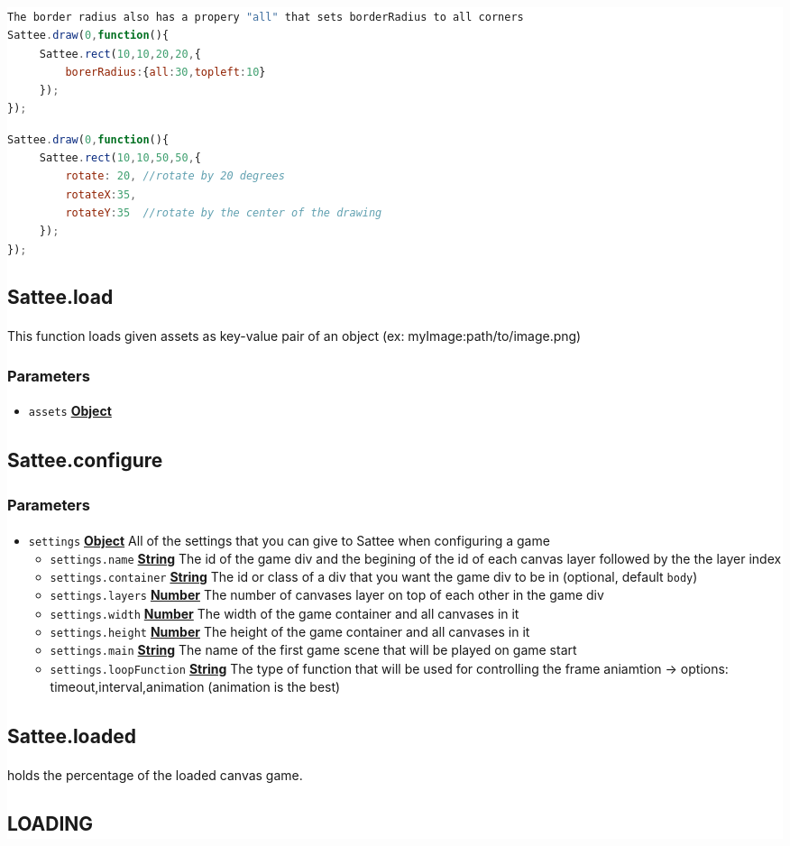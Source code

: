 ```javascript
The border radius also has a propery "all" that sets borderRadius to all corners
Sattee.draw(0,function(){
     Sattee.rect(10,10,20,20,{
         borerRadius:{all:30,topleft:10}
     }); 
});
```

```javascript
Sattee.draw(0,function(){
     Sattee.rect(10,10,50,50,{
         rotate: 20, //rotate by 20 degrees
         rotateX:35,
         rotateY:35  //rotate by the center of the drawing 
     });
});
```

## Sattee.load

This function loads given assets as key-value pair of an object (ex: myImage:path/to/image.png)

### Parameters

-   `assets` **[Object][94]** 

## Sattee.configure

### Parameters

-   `settings` **[Object][94]** All of the settings that you can give to Sattee when configuring a game
    -   `settings.name` **[String][91]** The id of the game div and the begining of the id of each canvas layer followed by the the layer index
    -   `settings.container` **[String][91]** The id or class of a div that you want the game div to be in (optional, default `body`)
    -   `settings.layers` **[Number][92]** The number of canvases layer on top of each other in the game div
    -   `settings.width` **[Number][92]** The width of the game container and all canvases in it
    -   `settings.height` **[Number][92]** The height of the game container and all canvases in it
    -   `settings.main` **[String][91]** The name of the first game scene that will be played on game start
    -   `settings.loopFunction` **[String][91]** The type of function that will be used for controlling the frame aniamtion -> options: timeout,interval,animation (animation is the best)

## Sattee.loaded

holds the percentage of the loaded canvas game.

## LOADING


[1]: #sattee_object
[2]: #sattee
[3]: #properties
[4]: #rect
[5]: #parameters
[6]: #examples
[7]: #satteeload
[8]: #parameters-1
[9]: #satteeconfigure
[10]: #parameters-2
[11]: #satteeloaded
[12]: #loading
[13]: #satteeloadimage
[14]: #parameters-3
[15]: #satteeloadsound
[16]: #parameters-4
[17]: #rendering
[18]: #satteedraw
[19]: #parameters-5
[20]: #examples-1
[21]: #satteeclear
[22]: #parameters-6
[23]: #examples-2
[24]: #satteetriangle
[25]: #parameters-7
[26]: #satteescale
[27]: #parameters-8
[28]: #satteebacground
[29]: #parameters-9
[30]: #examples-3
[31]: #satteerect
[32]: #parameters-10
[33]: #examples-4
[34]: #satteerect-1
[35]: #parameters-11
[36]: #examples-5
[37]: #satteeellipse
[38]: #parameters-12
[39]: #examples-6
[40]: #satteeline
[41]: #parameters-13
[42]: #examples-7
[43]: #satteetext
[44]: #parameters-14
[45]: #examples-8
[46]: #satteetextwidth
[47]: #parameters-15
[48]: #satteetextheight
[49]: #parameters-16
[50]: #satteeimage
[51]: #parameters-17
[52]: #examples-9
[53]: #scene_manager
[54]: #satteeinit
[55]: #parameters-18
[56]: #examples-10
[57]: #satteeswitchscene
[58]: #parameters-19
[59]: #satteeexit
[60]: #event_manager
[61]: #mouseclicked
[62]: #examples-11
[63]: #mousereleased
[64]: #examples-12
[65]: #mousedown
[66]: #examples-13
[67]: #keydown
[68]: #parameters-20
[69]: #examples-14
[70]: #keyup
[71]: #parameters-21
[72]: #examples-15
[73]: #error_handeling
[74]: #satteevalidate
[75]: #parameters-22
[76]: #examples-16
[77]: #satteevalidatearguments
[78]: #parameters-23
[79]: #examples-17
[80]: #satteevalidaterange
[81]: #parameters-24
[82]: #examples-18
[83]: #satteevalidatetype
[84]: #parameters-25
[85]: #examples-19
[86]: #math
[87]: #satteedistance
[88]: #parameters-26
[89]: #satteemidpoint
[90]: #parameters-27
[91]: https://developer.mozilla.org/docs/Web/JavaScript/Reference/Global_Objects/String
[92]: https://developer.mozilla.org/docs/Web/JavaScript/Reference/Global_Objects/Number
[93]: https://developer.mozilla.org/docs/Web/JavaScript/Reference/Global_Objects/Boolean
[94]: https://developer.mozilla.org/docs/Web/JavaScript/Reference/Global_Objects/Object
[95]: https://developer.mozilla.org/docs/Web/JavaScript/Reference/Statements/function
[96]: https://developer.mozilla.org/docs/Web/JavaScript/Reference/Global_Objects/Array